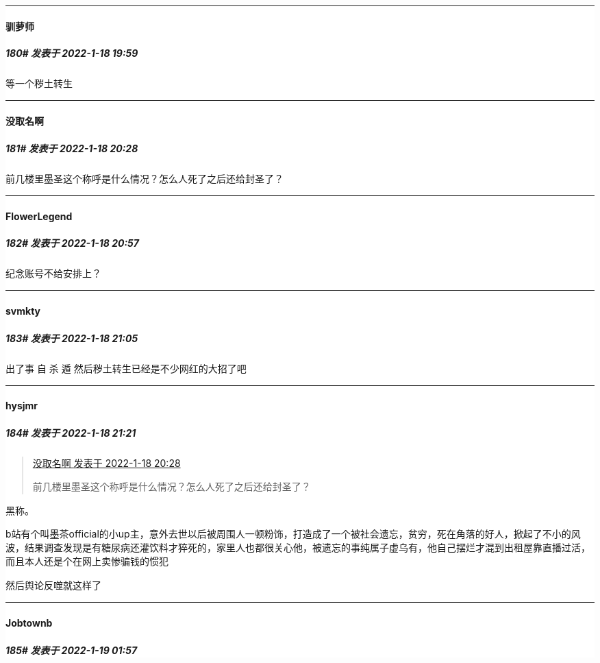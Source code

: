 

*****

####  驯萝师  
##### 180#       发表于 2022-1-18 19:59

等一个秽土转生



*****

####  没取名啊  
##### 181#       发表于 2022-1-18 20:28

前几楼里墨圣这个称呼是什么情况？怎么人死了之后还给封圣了？



*****

####  FlowerLegend  
##### 182#       发表于 2022-1-18 20:57

纪念账号不给安排上？



*****

####  svmkty  
##### 183#       发表于 2022-1-18 21:05

出了事 自 杀 遁 然后秽土转生已经是不少网红的大招了吧

*****

####  hysjmr  
##### 184#       发表于 2022-1-18 21:21

<blockquote><a href="httphttps://bbs.saraba1st.com/2b/forum.php?mod=redirect&amp;goto=findpost&amp;pid=54340793&amp;ptid=2047933" target="_blank">没取名啊 发表于 2022-1-18 20:28</a>

前几楼里墨圣这个称呼是什么情况？怎么人死了之后还给封圣了？</blockquote>
黑称。

b站有个叫墨茶official的小up主，意外去世以后被周围人一顿粉饰，打造成了一个被社会遗忘，贫穷，死在角落的好人，掀起了不小的风波，结果调查发现是有糖尿病还灌饮料才猝死的，家里人也都很关心他，被遗忘的事纯属子虚乌有，他自己摆烂才混到出租屋靠直播过活，而且本人还是个在网上卖惨骗钱的惯犯

然后舆论反噬就这样了



*****

####  Jobtownb  
##### 185#       发表于 2022-1-19 01:57
